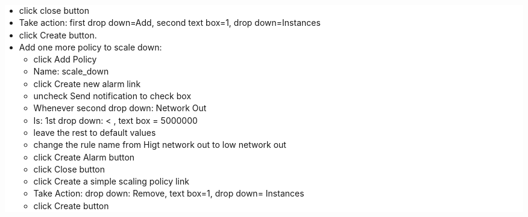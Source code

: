 * click close button
* Take action: first drop down=Add, second text box=1, drop down=Instances
* click Create button.
* Add one more policy to scale down:
	* click Add Policy
	* Name: scale_down
	* click Create new alarm link
	* uncheck Send notification to check box
	* Whenever second drop down: Network Out
	* Is: 1st drop down: < , text box = 5000000
	* leave the rest to default values
	* change the rule name from Higt network out to low network out
	* click Create Alarm button
	* click Close button
	* click Create a simple scaling policy link
	* Take Action: drop down: Remove, text box=1, drop down= Instances
	* click Create button